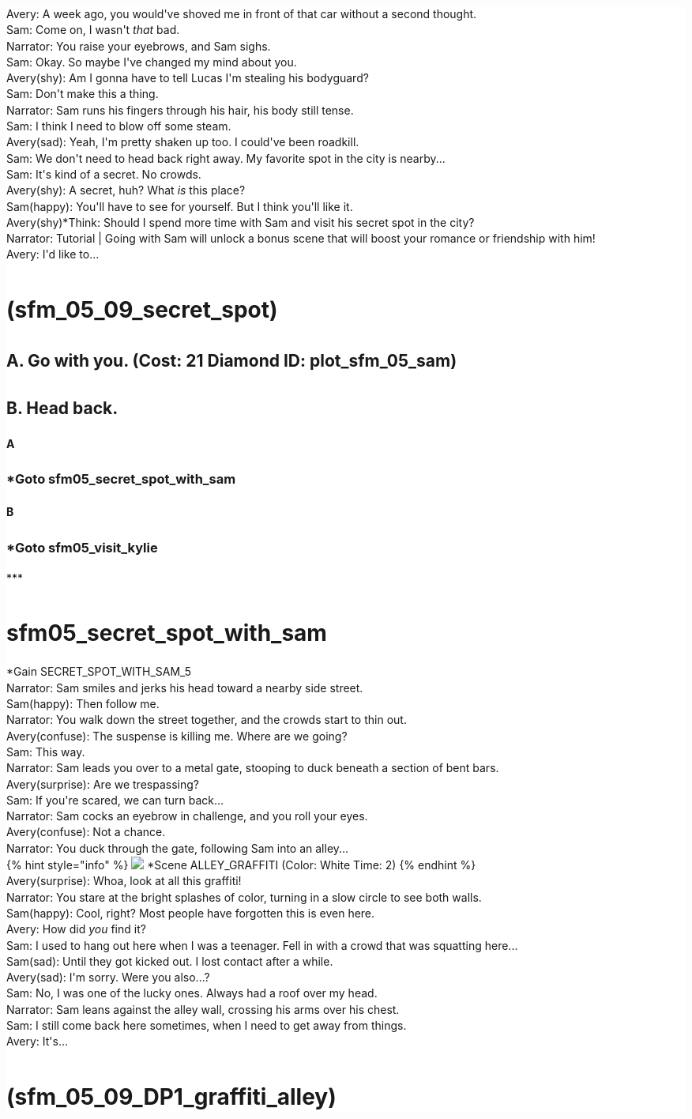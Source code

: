 Avery: A week ago, you would've shoved me in front of that car without a second thought.  
Sam: Come on, I wasn't <i>that</i> bad.  
Narrator: You raise your eyebrows, and Sam sighs.  
Sam: Okay. So maybe I've changed my mind about you.  
Avery(shy): Am I gonna have to tell Lucas I'm stealing his bodyguard?  
Sam: Don't make this a thing.  
Narrator: Sam runs his fingers through his hair, his body still tense.  
Sam: I think I need to blow off some steam.  
Avery(sad): Yeah, I'm pretty shaken up too. I could've been roadkill.  
Sam: We don't need to head back right away. My favorite spot in the city is nearby...  
Sam: It's kind of a secret. No crowds.  
Avery(shy): A secret, huh? What <i>is</i> this place?  
Sam(happy): You'll have to see for yourself. But I think you'll like it.  
Avery(shy)*Think: Should I spend more time with Sam and visit his secret spot in the city?  
Narrator: Tutorial | Going with Sam will unlock a bonus scene that will boost your romance or friendship with him!  
Avery: I'd like to...  
# (sfm_05_09_secret_spot)  
## A. Go with you. (Cost: 21 Diamond ID: plot_sfm_05_sam)  
## B. Head back.  
#### A  
### \*Goto sfm05_secret_spot_with_sam  
#### B  
### \*Goto sfm05_visit_kylie  
\***  
# sfm05_secret_spot_with_sam  
\*Gain SECRET_SPOT_WITH_SAM_5  
Narrator: Sam smiles and jerks his head toward a nearby side street.  
Sam(happy): Then follow me.  
Narrator: You walk down the street together, and the crowds start to thin out.  
Avery(confuse): The suspense is killing me. Where are we going?  
Sam: This way.  
Narrator: Sam leads you over to a metal gate, stooping to duck beneath a section of bent bars.  
Avery(surprise): Are we trespassing?  
Sam: If you're scared, we can turn back...  
Narrator: Sam cocks an eyebrow in challenge, and you roll your eyes.  
Avery(confuse): Not a chance.  
Narrator: You duck through the gate, following Sam into an alley...  
{% hint style="info" %}
<img src='https://ustories.saiyunyx.com/update/CDN_C/CDN/BGPics/bg_city_alley_graffiti_day.jpg-story' width='60'>
\*Scene ALLEY_GRAFFITI (Color: White Time: 2)
{% endhint %}  
Avery(surprise): Whoa, look at all this graffiti!  
Narrator: You stare at the bright splashes of color, turning in a slow circle to see both walls.  
Sam(happy): Cool, right? Most people have forgotten this is even here.  
Avery: How did <i>you</i> find it?  
Sam: I used to hang out here when I was a teenager. Fell in with a crowd that was squatting here...  
Sam(sad): Until they got kicked out. I lost contact after a while.  
Avery(sad): I'm sorry. Were you also...?  
Sam: No, I was one of the lucky ones. Always had a roof over my head.  
Narrator: Sam leans against the alley wall, crossing his arms over his chest.  
Sam: I still come back here sometimes, when I need to get away from things.  
Avery: It's...  
# (sfm_05_09_DP1_graffiti_alley)  